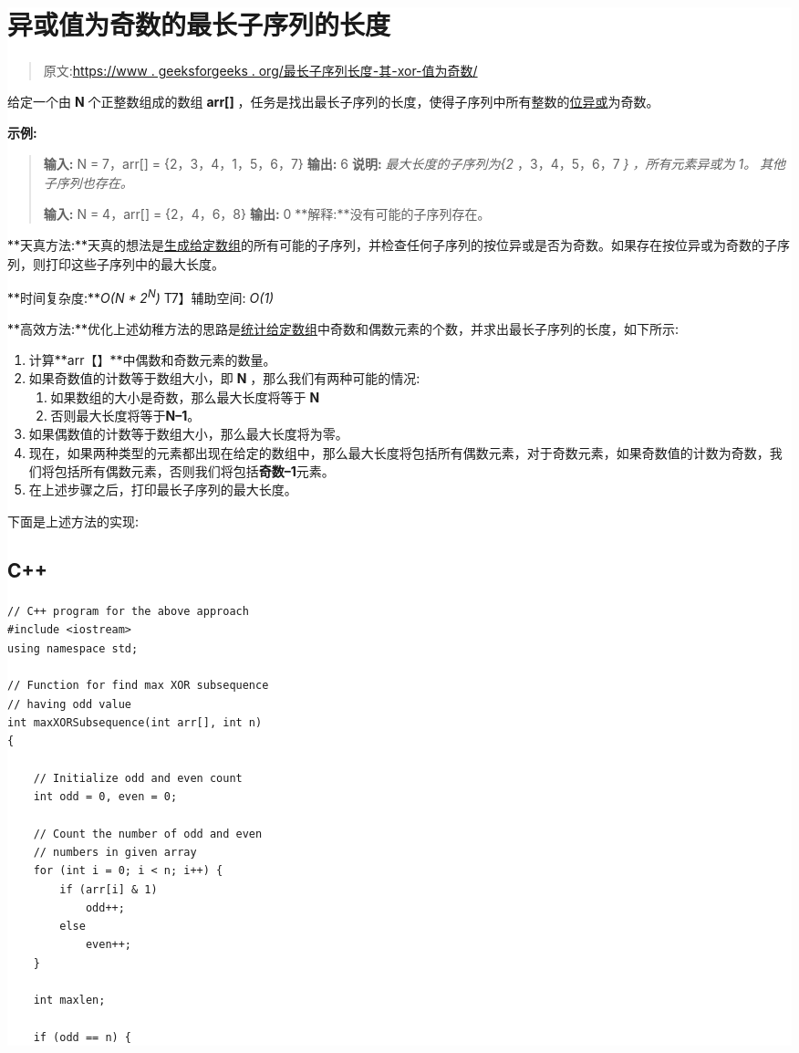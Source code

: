 # 异或值为奇数的最长子序列的长度

> 原文:[https://www . geeksforgeeks . org/最长子序列长度-其-xor-值为奇数/](https://www.geeksforgeeks.org/length-of-longest-subsequence-whose-xor-value-is-odd/)

给定一个由 **N** 个正整数组成的数组 **arr[]** ，任务是找出最长子序列的长度，使得子序列中所有整数的[位异或](https://www.geeksforgeeks.org/bitwise-operators-in-c-cpp/)为奇数。

**示例:**

> **输入:** N = 7，arr[] = {2，3，4，1，5，6，7}
> **输出:** 6
> **说明:** *最大长度的子序列为{2* ，3，4，5，6，7 *}*
> *，所有元素异或为 1。*
> *其他子序列也存在。*
> 
> **输入:** N = 4，arr[] = {2，4，6，8}
> **输出:** 0
> **解释:**没有可能的子序列存在。

**天真方法:**天真的想法是[生成给定数组](https://www.geeksforgeeks.org/generating-all-possible-subsequences-using-recursion/)的所有可能的子序列，并检查任何子序列的按位异或是否为奇数。如果存在按位异或为奇数的子序列，则打印这些子序列中的最大长度。

**时间复杂度:***O(N * 2<sup>N</sup>)*
T7】辅助空间: *O(1)*

**高效方法:**优化上述幼稚方法的思路是[统计给定数组](https://www.geeksforgeeks.org/count-number-even-odd-elements-array/)中奇数和偶数元素的个数，并求出最长子序列的长度，如下所示:

1.  计算**arr【】**中偶数和奇数元素的数量。
2.  如果奇数值的计数等于数组大小，即 **N** ，那么我们有两种可能的情况:
    1.  如果数组的大小是奇数，那么最大长度将等于 **N**
    2.  否则最大长度将等于**N–1**。
3.  如果偶数值的计数等于数组大小，那么最大长度将为零。
4.  现在，如果两种类型的元素都出现在给定的数组中，那么最大长度将包括所有偶数元素，对于奇数元素，如果奇数值的计数为奇数，我们将包括所有偶数元素，否则我们将包括**奇数–1**元素。
5.  在上述步骤之后，打印最长子序列的最大长度。

下面是上述方法的实现:

## C++

```
// C++ program for the above approach
#include <iostream>
using namespace std;

// Function for find max XOR subsequence
// having odd value
int maxXORSubsequence(int arr[], int n)
{

    // Initialize odd and even count
    int odd = 0, even = 0;

    // Count the number of odd and even
    // numbers in given array
    for (int i = 0; i < n; i++) {
        if (arr[i] & 1)
            odd++;
        else
            even++;
    }

    int maxlen;

    if (odd == n) {
```